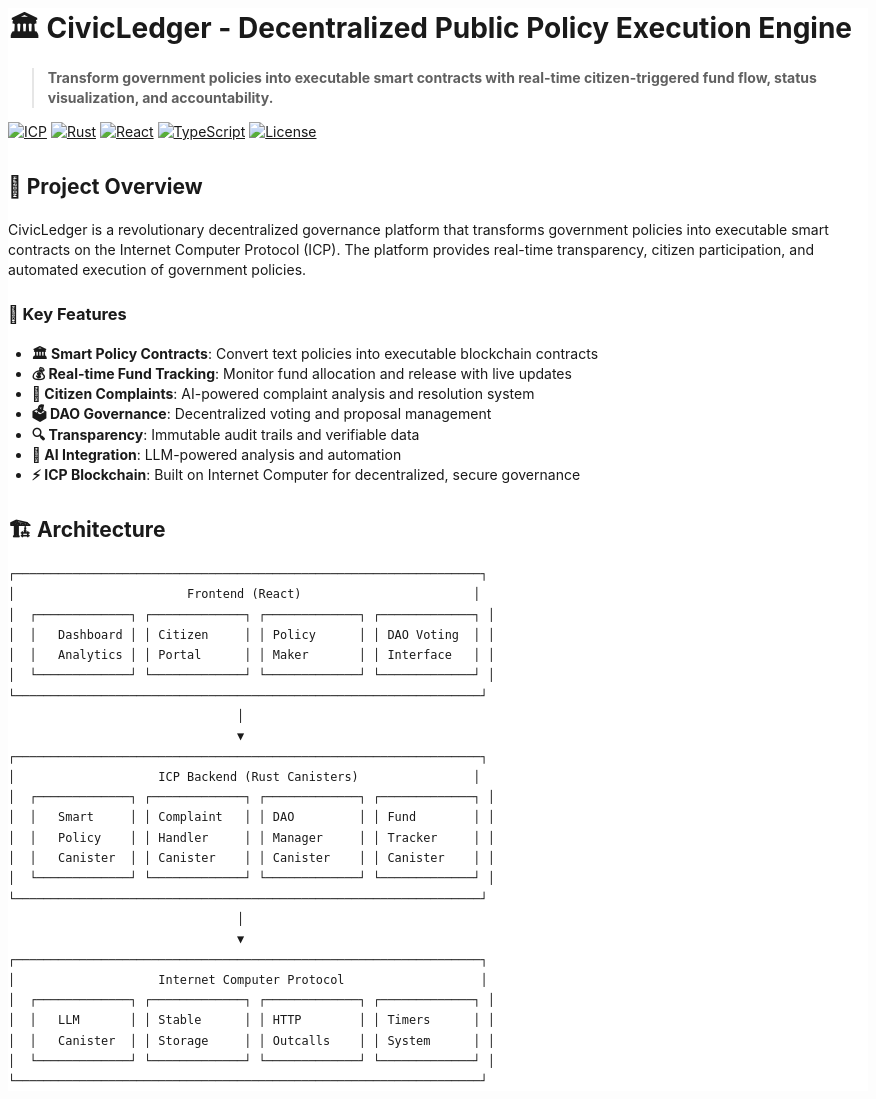 # 🏛️ CivicLedger - Decentralized Public Policy Execution Engine

> **Transform government policies into executable smart contracts with real-time citizen-triggered fund flow, status visualization, and accountability.**

[![ICP](https://img.shields.io/badge/ICP-Internet%20Computer-blue)](https://internetcomputer.org/)
[![Rust](https://img.shields.io/badge/Rust-1.70+-red)](https://rust-lang.org/)
[![React](https://img.shields.io/badge/React-18.3+-blue)](https://reactjs.org/)
[![TypeScript](https://img.shields.io/badge/TypeScript-5.5+-blue)](https://typescriptlang.org/)
[![License](https://img.shields.io/badge/License-MIT-green)](LICENSE)

## 🎯 Project Overview

CivicLedger is a revolutionary decentralized governance platform that transforms government policies into executable smart contracts on the Internet Computer Protocol (ICP). The platform provides real-time transparency, citizen participation, and automated execution of government policies.

### 🌟 Key Features

- **🏛️ Smart Policy Contracts**: Convert text policies into executable blockchain contracts
- **💰 Real-time Fund Tracking**: Monitor fund allocation and release with live updates
- **👥 Citizen Complaints**: AI-powered complaint analysis and resolution system
- **🗳️ DAO Governance**: Decentralized voting and proposal management
- **🔍 Transparency**: Immutable audit trails and verifiable data
- **🧠 AI Integration**: LLM-powered analysis and automation
- **⚡ ICP Blockchain**: Built on Internet Computer for decentralized, secure governance

## 🏗️ Architecture

```
┌─────────────────────────────────────────────────────────────────┐
│                        Frontend (React)                        │
│  ┌─────────────┐ ┌─────────────┐ ┌─────────────┐ ┌─────────────┐ │
│  │   Dashboard │ │ Citizen     │ │ Policy      │ │ DAO Voting  │ │
│  │   Analytics │ │ Portal      │ │ Maker       │ │ Interface   │ │
│  └─────────────┘ └─────────────┘ └─────────────┘ └─────────────┘ │
└─────────────────────────────────────────────────────────────────┘
                                │
                                ▼
┌─────────────────────────────────────────────────────────────────┐
│                    ICP Backend (Rust Canisters)                │
│  ┌─────────────┐ ┌─────────────┐ ┌─────────────┐ ┌─────────────┐ │
│  │   Smart     │ │ Complaint   │ │ DAO         │ │ Fund        │ │
│  │   Policy    │ │ Handler     │ │ Manager     │ │ Tracker     │ │
│  │   Canister  │ │ Canister    │ │ Canister    │ │ Canister    │ │
│  └─────────────┘ └─────────────┘ └─────────────┘ └─────────────┘ │
└─────────────────────────────────────────────────────────────────┘
                                │
                                ▼
┌─────────────────────────────────────────────────────────────────┐
│                    Internet Computer Protocol                   │
│  ┌─────────────┐ ┌─────────────┐ ┌─────────────┐ ┌─────────────┐ │
│  │   LLM       │ │ Stable      │ │ HTTP        │ │ Timers      │ │
│  │   Canister  │ │ Storage     │ │ Outcalls    │ │ System      │ │
│  └─────────────┘ └─────────────┘ └─────────────┘ └─────────────┘ │
└─────────────────────────────────────────────────────────────────┘
```
